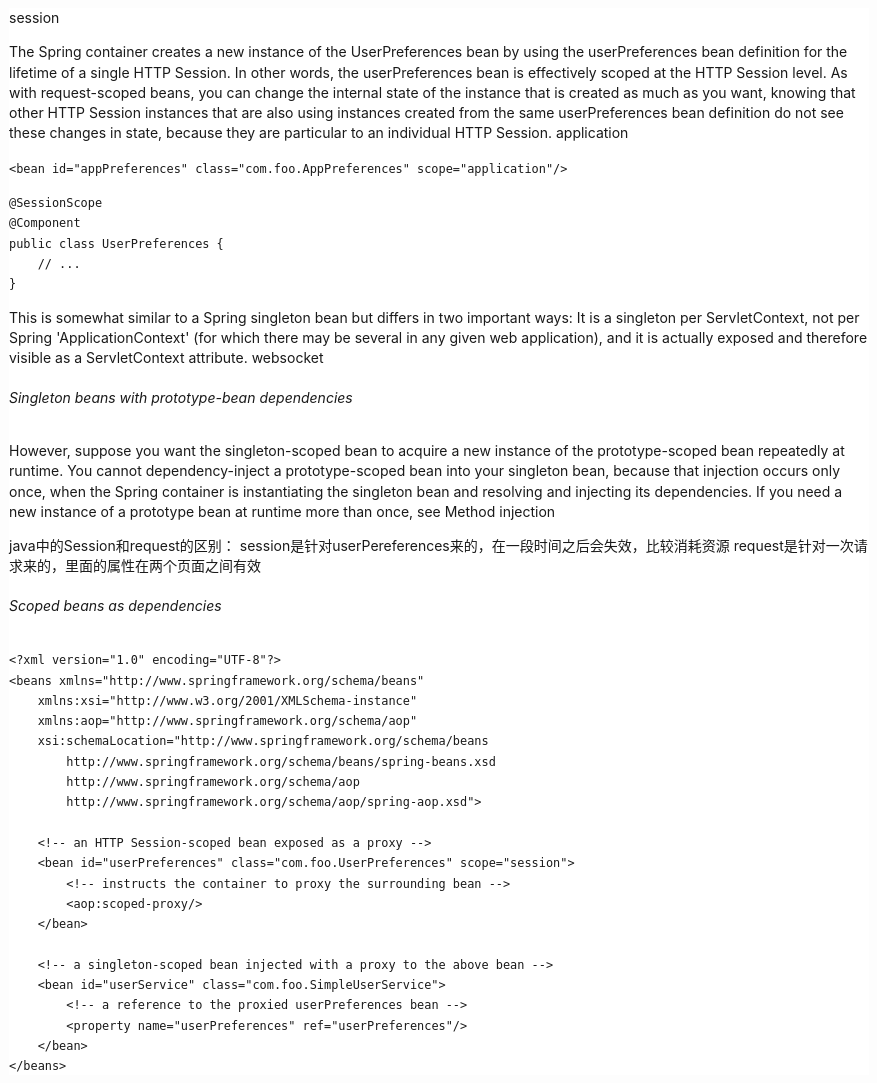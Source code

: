 session

The Spring container creates a new instance of the UserPreferences bean by using the userPreferences bean definition for the lifetime of a single HTTP Session. In other words, the userPreferences bean is effectively scoped at the HTTP Session level. As with request-scoped beans, you can change the internal state of the instance that is created as much as you want, knowing that other HTTP Session instances that are also using instances created from the same userPreferences bean definition do not see these changes in state, because they are particular to an individual HTTP Session. 
application

```
<bean id="appPreferences" class="com.foo.AppPreferences" scope="application"/>
```

```
@SessionScope
@Component
public class UserPreferences {
    // ...
}
```

This is somewhat similar to a Spring singleton bean but differs in two important ways: It is a singleton per ServletContext, not per Spring 'ApplicationContext' (for which there may be several in any given web application), and it is actually exposed and therefore visible as a ServletContext attribute.
websocket
###### Singleton beans with prototype-bean dependencies
However, suppose you want the singleton-scoped bean to acquire a new instance of the prototype-scoped bean repeatedly at runtime. You cannot dependency-inject a prototype-scoped bean into your singleton bean, because that injection occurs only once, when the Spring container is instantiating the singleton bean and resolving and injecting its dependencies. If you need a new instance of a prototype bean at runtime more than once, see Method injection

java中的Session和request的区别：
session是针对userPereferences来的，在一段时间之后会失效，比较消耗资源
request是针对一次请求来的，里面的属性在两个页面之间有效
###### Scoped beans as dependencies

```
<?xml version="1.0" encoding="UTF-8"?>
<beans xmlns="http://www.springframework.org/schema/beans"
    xmlns:xsi="http://www.w3.org/2001/XMLSchema-instance"
    xmlns:aop="http://www.springframework.org/schema/aop"
    xsi:schemaLocation="http://www.springframework.org/schema/beans
        http://www.springframework.org/schema/beans/spring-beans.xsd
        http://www.springframework.org/schema/aop
        http://www.springframework.org/schema/aop/spring-aop.xsd">

    <!-- an HTTP Session-scoped bean exposed as a proxy -->
    <bean id="userPreferences" class="com.foo.UserPreferences" scope="session">
        <!-- instructs the container to proxy the surrounding bean -->
        <aop:scoped-proxy/>
    </bean>

    <!-- a singleton-scoped bean injected with a proxy to the above bean -->
    <bean id="userService" class="com.foo.SimpleUserService">
        <!-- a reference to the proxied userPreferences bean -->
        <property name="userPreferences" ref="userPreferences"/>
    </bean>
</beans>

```